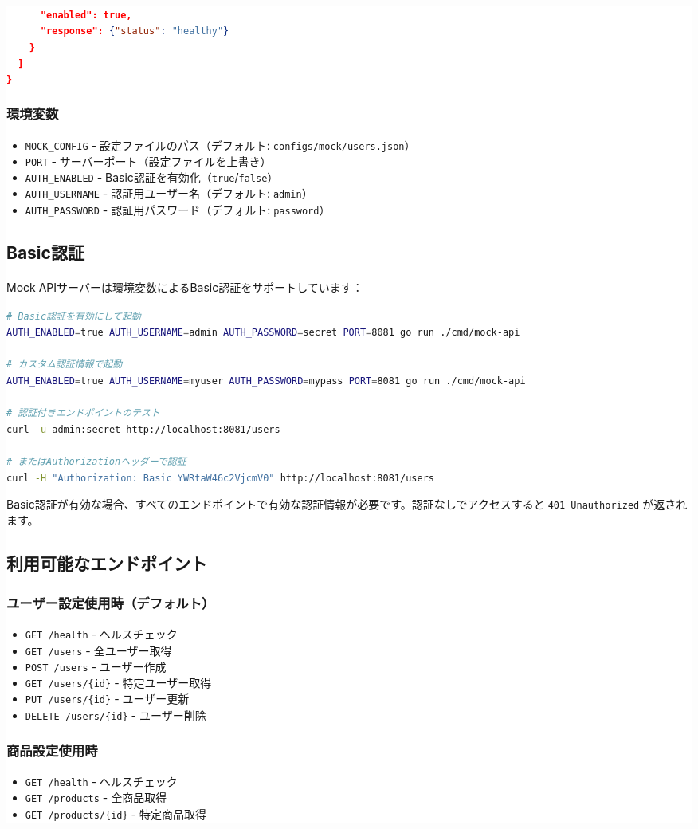 ```json
      "enabled": true,
      "response": {"status": "healthy"}
    }
  ]
}
```

### 環境変数

- `MOCK_CONFIG` - 設定ファイルのパス（デフォルト: `configs/mock/users.json`）
- `PORT` - サーバーポート（設定ファイルを上書き）
- `AUTH_ENABLED` - Basic認証を有効化（`true`/`false`）
- `AUTH_USERNAME` - 認証用ユーザー名（デフォルト: `admin`）
- `AUTH_PASSWORD` - 認証用パスワード（デフォルト: `password`）

## Basic認証

Mock APIサーバーは環境変数によるBasic認証をサポートしています：

```bash
# Basic認証を有効にして起動
AUTH_ENABLED=true AUTH_USERNAME=admin AUTH_PASSWORD=secret PORT=8081 go run ./cmd/mock-api

# カスタム認証情報で起動
AUTH_ENABLED=true AUTH_USERNAME=myuser AUTH_PASSWORD=mypass PORT=8081 go run ./cmd/mock-api

# 認証付きエンドポイントのテスト
curl -u admin:secret http://localhost:8081/users

# またはAuthorizationヘッダーで認証
curl -H "Authorization: Basic YWRtaW46c2VjcmV0" http://localhost:8081/users
```

Basic認証が有効な場合、すべてのエンドポイントで有効な認証情報が必要です。認証なしでアクセスすると `401 Unauthorized` が返されます。

## 利用可能なエンドポイント

### ユーザー設定使用時（デフォルト）

- `GET /health` - ヘルスチェック
- `GET /users` - 全ユーザー取得  
- `POST /users` - ユーザー作成
- `GET /users/{id}` - 特定ユーザー取得
- `PUT /users/{id}` - ユーザー更新
- `DELETE /users/{id}` - ユーザー削除

### 商品設定使用時

- `GET /health` - ヘルスチェック
- `GET /products` - 全商品取得
- `GET /products/{id}` - 特定商品取得
